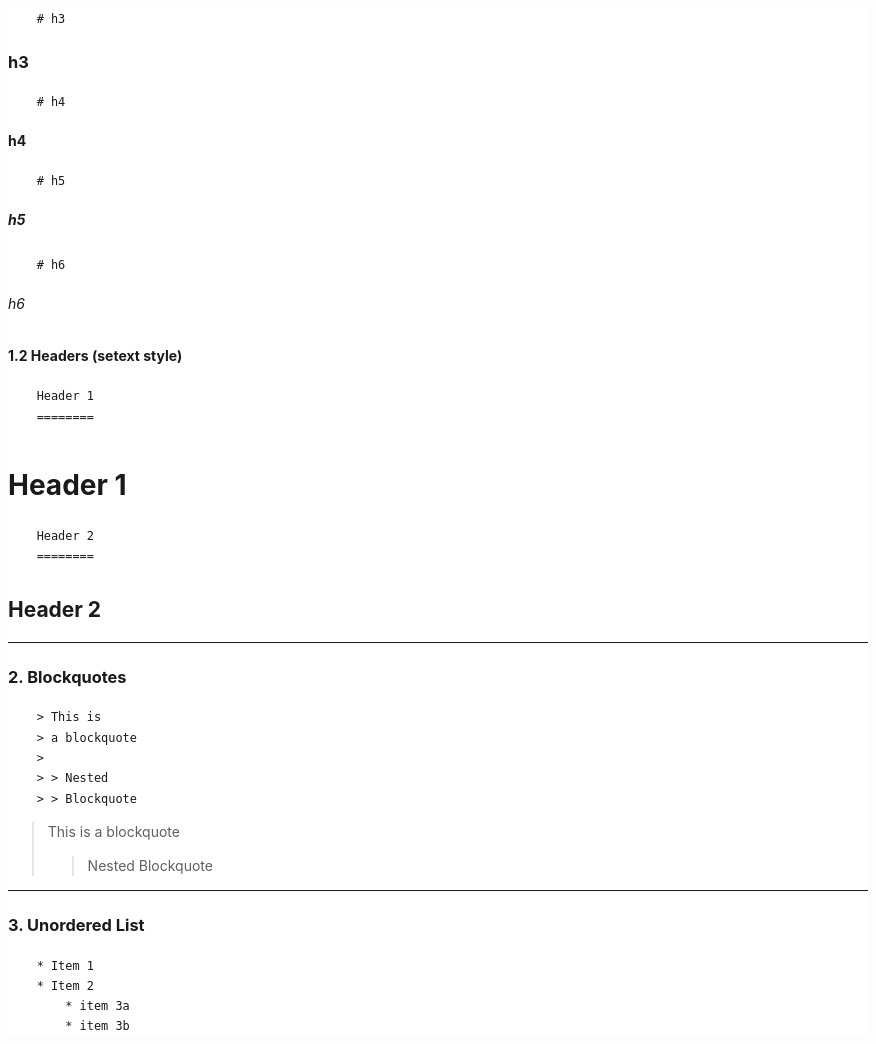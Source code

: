         # h3
### h3

        # h4
#### h4

        # h5
##### h5

        # h6
###### h6

#### 1.2 Headers (setext style)

        Header 1
        ========

Header 1
========

        Header 2
        ========

Header 2
--------

---

### 2. Blockquotes

        > This is
        > a blockquote
        >
        > > Nested
        > > Blockquote

> This is
> a blockquote
>
> > Nested
> > Blockquote

---

### 3. Unordered List

        * Item 1
        * Item 2
            * item 3a
            * item 3b
